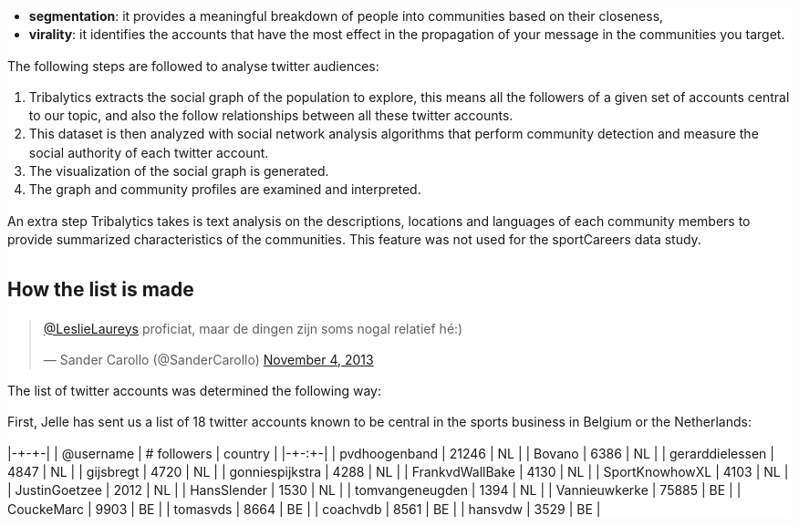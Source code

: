 * **segmentation**: it provides a meaningful breakdown of people into communities based on their closeness,
* **virality**: it identifies the accounts that have the most effect in the propagation of your message in the communities you target. 

The following steps are followed to analyse twitter audiences:

1. Tribalytics extracts the social graph of the population to explore, this means all the followers of a given set of accounts central to our topic, and also the follow relationships between all these twitter accounts.
2. This dataset is then analyzed with social network analysis algorithms that perform community detection and measure the social authority of each twitter account.
3. The visualization of the social graph is generated.
4. The graph and community profiles are examined and interpreted.

An extra step Tribalytics takes is text analysis on the descriptions, locations and languages of each community members to provide summarized characteristics of the communities. This feature was not used for the sportCareers data study.

</div>

<div class="section" markdown="1">

## How the list is made

<blockquote class="twitter-tweet" data-conversation="none"><p><a href="https://twitter.com/LeslieLaureys">@LeslieLaureys</a> proficiat, maar de dingen zijn soms nogal relatief hé:)</p>&mdash; Sander Carollo (@SanderCarollo) <a href="https://twitter.com/SanderCarollo/statuses/397404142584356864">November 4, 2013</a></blockquote>
<script async src="//platform.twitter.com/widgets.js" charset="utf-8"></script>

The list of twitter accounts was determined the following way:

First, Jelle has sent us a list of 18 twitter accounts known to be central in the sports business in Belgium or the Netherlands:

|-+-+-|
| @username | # followers | country |
|-+-:+-|
| pvdhoogenband   | 21246 | NL |
| Bovano          |  6386 | NL |
| gerarddielessen |  4847 | NL |
| gijsbregt       |  4720 | NL |
| gonniespijkstra |  4288 | NL |
| FrankvdWallBake |  4130 | NL |
| SportKnowhowXL  |  4103 | NL |
| JustinGoetzee   |  2012 | NL |
| HansSlender     |  1530 | NL |
| tomvangeneugden |  1394 | NL |
| Vannieuwkerke   | 75885 | BE |
| CouckeMarc      |  9903 | BE |
| tomasvds        |  8664 | BE |
| coachvdb        |  8561 | BE |
| hansvdw         |  3529 | BE |